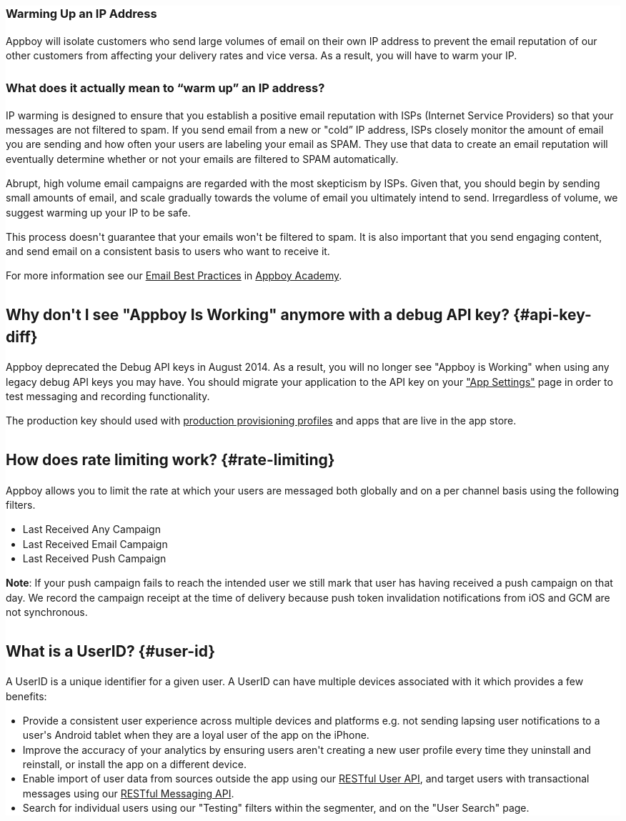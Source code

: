 ### Warming Up an IP Address

Appboy will isolate customers who send large volumes of email on their own IP address to prevent the email reputation of our other customers from affecting your delivery rates and vice versa. As a result, you will have to warm your IP.

### What does it actually mean to “warm up” an IP address?

IP warming is designed to ensure that you establish a positive email reputation with ISPs (Internet Service Providers) so that your messages are not filtered to spam. If you send email from a new or "cold” IP address, ISPs closely monitor the amount of email you are sending and how often your users are labeling your email as SPAM. They use that data to create an email reputation will eventually determine whether or not your emails are filtered to SPAM automatically.

Abrupt, high volume email campaigns are regarded with the most skepticism by ISPs. Given that, you should begin by sending small amounts of email, and scale gradually towards the volume of email you ultimately intend to send. Irregardless of volume, we suggest warming up your IP to be safe.

This process doesn't guarantee that your emails won't be filtered to spam. It is also important that you send engaging content, and send email on a consistent basis to users who want to receive it.

For more information see our [Email Best Practices][27] in [Appboy Academy][28].

## Why don't I see "Appboy Is Working" anymore with a debug API key? {#api-key-diff}

Appboy deprecated the Debug API keys in August 2014. As a result, you will no longer see "Appboy is Working" when using any legacy debug API keys you may have. You should migrate your application to the API key on your ["App Settings"][34] page in order to test messaging and recording functionality.

The production key should used with [production provisioning profiles][29] and apps that are live in the app store.

## How does rate limiting work? {#rate-limiting}

Appboy allows you to limit the rate at which your users are messaged both globally and on a per channel basis using the following filters.

- Last Received Any Campaign
- Last Received Email Campaign
- Last Received Push Campaign

__Note__: If your push campaign fails to reach the intended user we still mark that user has having received a push campaign on that day. We record the campaign receipt at the time of delivery because push token invalidation notifications from iOS and GCM are not synchronous.

## What is a UserID? {#user-id}

A UserID is a unique identifier for a given user. A UserID can have multiple devices associated with it which provides a few benefits:

- Provide a consistent user experience across multiple devices and platforms e.g. not sending lapsing user notifications to a user's Android tablet when they are a loyal user of the app on the iPhone.
- Improve the accuracy of your analytics by ensuring users aren't creating a new user profile every time they uninstall and reinstall, or install the app on a different device.
- Enable import of user data from sources outside the app using our [RESTful User API][37], and target users with transactional messages using our [RESTful Messaging API][38].
- Search for individual users using our "Testing" filters within the segmenter, and on the "User Search" page.


[16]: mailto:support@appboy.com "contact us"
[17]: http://msdn.microsoft.com/en-us/library/windowsphone/develop/ff817008(v=vs.105).aspx
[18]: http://msdn.microsoft.com/en-us/library/windows/apps/hh464925.aspx
[19]: /REST_APIs/User_Data
[24]: /REST_APIs/Messaging
[25]: https://dashboard.appboy.com/app_settings/api_settings/
[26]: https://dashboard.appboy.com/users/user_search/user-search/
[27]: https://academy.appboy.com/Best_Practices/Email
[28]: https://www.appboy.com/academy
[29]: https://developer.apple.com/library/ios/documentation/NetworkingInternet/Conceptual/RemoteNotificationsPG/Chapters/ProvisioningDevelopment.html
[31]: /assets/img/debug-filters.png
[32]: /assets/img/debug-example.png
[34]: https://dashboard.appboy.com/app_settings/app_settings/ "App Settings"
[35]: /Troubleshooting/Sending_Test_Messages "Sending Test Messages"
[37]: /REST_APIs/User_Data
[38]: /REST_APIs/Messaging
[41]: http://appboy.github.io/appboy-android-sdk/javadocs/com/appboy/configuration/XmlAppConfigurationProvider.html
[42]: https://academy.appboy.com/Deep_Dives/Platform_Administrative_Features#delivery-notifications
[46]: #gcm-registration-id-change
[43]: /Enabling_Message_Channels/Push_Notifications/Android "Android Push Notifications"
[44]: https://developer.android.com/google/gcm/gcm.html#reg "GCM Android Developer Docs"
[46]: https://developer.apple.com/library/ios/documentation/NetworkingInternet/Conceptual/RemoteNotificationsPG/Chapters/CommunicatingWIthAPS.html